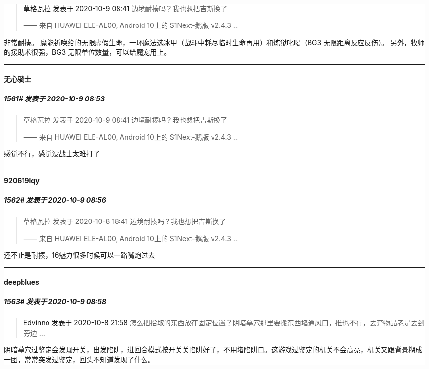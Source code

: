 

<blockquote><a href="httphttps://bbs.saraba1st.com/2b/forum.php?mod=redirect&amp;goto=findpost&amp;pid=48993899&amp;ptid=1914598" target="_blank">草格瓦拉 发表于 2020-10-9 08:41</a>
边境耐揍吗？我也想把吉斯换了

—— 来自 HUAWEI ELE-AL00, Android 10上的 S1Next-鹅版 v2.4.3 ...</blockquote>
非常耐揍。
魔能祈唤给的无限虚假生命，一环魔法选冰甲（战斗中耗尽临时生命再用）和炼狱叱喝（BG3 无限距离反应反伤）。
另外，牧师的援助术很强，BG3 无限单位数量，可以给魔宠用上。







*****

####  无心骑士  
##### 1561#       发表于 2020-10-9 08:53



<blockquote>草格瓦拉 发表于 2020-10-9 08:41
边境耐揍吗？我也想把吉斯换了


—— 来自 HUAWEI ELE-AL00, Android 10上的 S1Next-鹅版 v2.4.3 ...</blockquote>
感觉不行，感觉没战士太难打了







*****

####  920619lqy  
##### 1562#       发表于 2020-10-9 08:56



<blockquote>草格瓦拉 发表于 2020-10-8 18:41
边境耐揍吗？我也想把吉斯换了


—— 来自 HUAWEI ELE-AL00, Android 10上的 S1Next-鹅版 v2.4.3 ...</blockquote>
还不止是耐揍，16魅力很多时候可以一路嘴炮过去







*****

####  deepblues  
##### 1563#       发表于 2020-10-9 08:58



<blockquote><a href="httphttps://bbs.saraba1st.com/2b/forum.php?mod=redirect&amp;goto=findpost&amp;pid=48990912&amp;ptid=1914598" target="_blank">Edvinno 发表于 2020-10-8 21:58</a>
怎么把拾取的东西放在固定位置？阴暗墓穴那里要搬东西堵通风口，推也不行，丢弃物品老是丢到旁边 ...</blockquote>
阴暗墓穴过鉴定会发现开关，出发陷阱，进回合模式按开关关陷阱好了，不用堵陷阱口。这游戏过鉴定的机关不会高亮，机关又跟背景糊成一团，常常突发过鉴定，回头不知道发现了什么。
